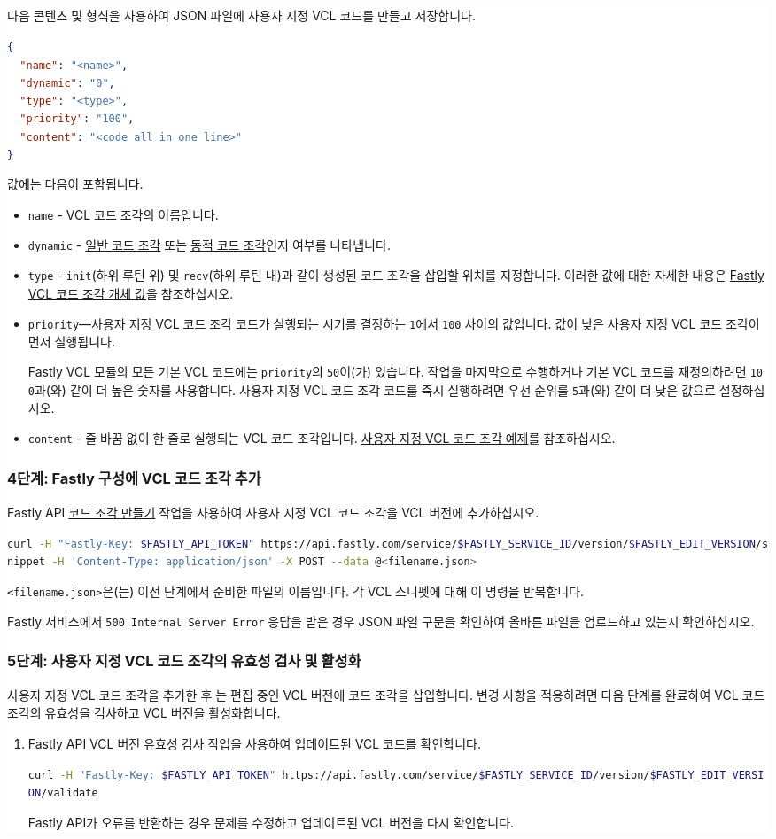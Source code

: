 다음 콘텐츠 및 형식을 사용하여 JSON 파일에 사용자 지정 VCL 코드를 만들고 저장합니다.

```json
{
  "name": "<name>",
  "dynamic": "0",
  "type": "<type>",
  "priority": "100",
  "content": "<code all in one line>"
}
```

값에는 다음이 포함됩니다.

- `name` - VCL 코드 조각의 이름입니다.

- `dynamic` - [일반 코드 조각](https://docs.fastly.com/en/guides/about-vcl-snippets) 또는 [동적 코드 조각](https://docs.fastly.com/guides/vcl-snippets/using-dynamic-vcl-snippets)인지 여부를 나타냅니다.

- `type` - `init`(하위 루틴 위) 및 `recv`(하위 루틴 내)과 같이 생성된 코드 조각을 삽입할 위치를 지정합니다. 이러한 값에 대한 자세한 내용은 [Fastly VCL 코드 조각 개체 값](https://docs.fastly.com/api/config#snippet)을 참조하십시오.

- `priority`—사용자 지정 VCL 코드 조각 코드가 실행되는 시기를 결정하는 `1`에서 `100` 사이의 값입니다. 값이 낮은 사용자 지정 VCL 코드 조각이 먼저 실행됩니다.

  Fastly VCL 모듈의 모든 기본 VCL 코드에는 `priority`의 `50`이(가) 있습니다. 작업을 마지막으로 수행하거나 기본 VCL 코드를 재정의하려면 `100`과(와) 같이 더 높은 숫자를 사용합니다. 사용자 지정 VCL 코드 조각 코드를 즉시 실행하려면 우선 순위를 `5`과(와) 같이 더 낮은 값으로 설정하십시오.

- `content` - 줄 바꿈 없이 한 줄로 실행되는 VCL 코드 조각입니다. [사용자 지정 VCL 코드 조각 예제](#example-vcl-snippet-code)를 참조하십시오.

### 4단계: Fastly 구성에 VCL 코드 조각 추가

Fastly API [코드 조각 만들기](https://docs.fastly.com/api/config#snippet_41e0e11c662d4d56adada215e707f30d) 작업을 사용하여 사용자 지정 VCL 코드 조각을 VCL 버전에 추가하십시오.

```bash
curl -H "Fastly-Key: $FASTLY_API_TOKEN" https://api.fastly.com/service/$FASTLY_SERVICE_ID/version/$FASTLY_EDIT_VERSION/snippet -H 'Content-Type: application/json' -X POST --data @<filename.json>
```

`<filename.json>`은(는) 이전 단계에서 준비한 파일의 이름입니다. 각 VCL 스니펫에 대해 이 명령을 반복합니다.

Fastly 서비스에서 `500 Internal Server Error` 응답을 받은 경우 JSON 파일 구문을 확인하여 올바른 파일을 업로드하고 있는지 확인하십시오.

### 5단계: 사용자 지정 VCL 코드 조각의 유효성 검사 및 활성화

사용자 지정 VCL 코드 조각을 추가한 후 는 편집 중인 VCL 버전에 코드 조각을 삽입합니다. 변경 사항을 적용하려면 다음 단계를 완료하여 VCL 코드 조각의 유효성을 검사하고 VCL 버전을 활성화합니다.

1. Fastly API [VCL 버전 유효성 검사](https://docs.fastly.com/api/config#version_97f8cf7bfd5dc2e5ea1933d94dc5a9a6) 작업을 사용하여 업데이트된 VCL 코드를 확인합니다.

   ```bash
   curl -H "Fastly-Key: $FASTLY_API_TOKEN" https://api.fastly.com/service/$FASTLY_SERVICE_ID/version/$FASTLY_EDIT_VERSION/validate
   ```

   Fastly API가 오류를 반환하는 경우 문제를 수정하고 업데이트된 VCL 버전을 다시 확인합니다.
